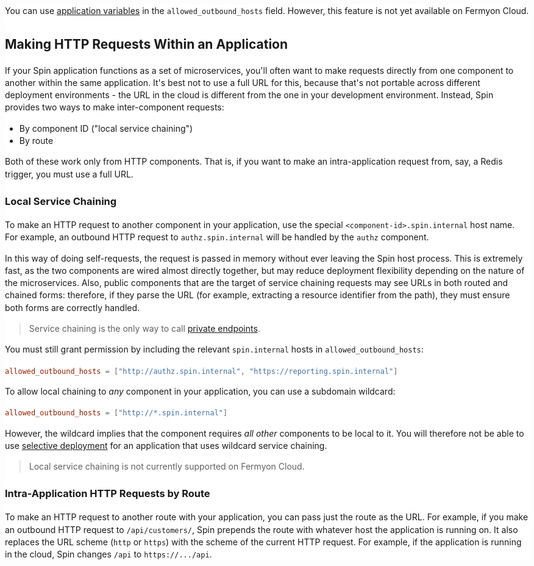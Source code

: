 You can use [application variables](./variables.md#adding-variables-to-your-applications) in the `allowed_outbound_hosts` field. However, this feature is not yet available on Fermyon Cloud.

## Making HTTP Requests Within an Application

If your Spin application functions as a set of microservices, you'll often want to make requests directly from one component to another within the same application. It's best not to use a full URL for this, because that's not portable across different deployment environments - the URL in the cloud is different from the one in your development environment. Instead, Spin provides two ways to make inter-component requests:

* By component ID ("local service chaining")
* By route

Both of these work only from HTTP components. That is, if you want to make an intra-application request from, say, a Redis trigger, you must use a full URL.

### Local Service Chaining

To make an HTTP request to another component in your application, use the special `<component-id>.spin.internal` host name. For example, an outbound HTTP request to `authz.spin.internal` will be handled by the `authz` component.

In this way of doing self-requests, the request is passed in memory without ever leaving the Spin host process. This is extremely fast, as the two components are wired almost directly together, but may reduce deployment flexibility depending on the nature of the microservices. Also, public components that are the target of service chaining requests may see URLs in both routed and chained forms: therefore, if they parse the URL (for example, extracting a resource identifier from the path), they must ensure both forms are correctly handled.

> Service chaining is the only way to call [private endpoints](./http-trigger#private-endpoints).

You must still grant permission by including the relevant `spin.internal` hosts in `allowed_outbound_hosts`:

```toml
allowed_outbound_hosts = ["http://authz.spin.internal", "https://reporting.spin.internal"]
```

To allow local chaining to _any_ component in your application, you can use a subdomain wildcard:

```toml
allowed_outbound_hosts = ["http://*.spin.internal"]
```

However, the wildcard implies that the component requires _all other_ components to be local to it. You will therefore not be able to use [selective deployment](./running-apps#splitting-an-application-across-environments) for an application that uses wildcard service chaining.

> Local service chaining is not currently supported on Fermyon Cloud.

### Intra-Application HTTP Requests by Route

To make an HTTP request to another route with your application, you can pass just the route as the URL. For example, if you make an outbound HTTP request to `/api/customers/`, Spin prepends the route with whatever host the application is running on. It also replaces the URL scheme (`http` or `https`) with the scheme of the current HTTP request. For example, if the application is running in the cloud, Spin changes `/api` to `https://.../api`.

